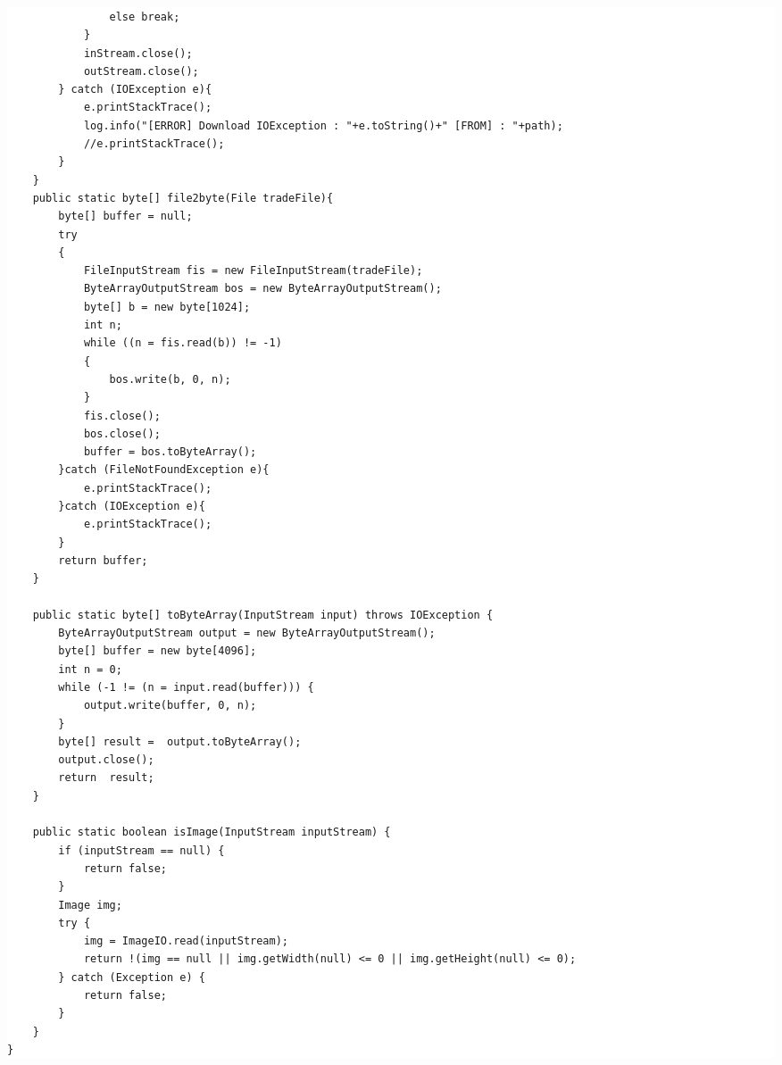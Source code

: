                     else break;
                }
                inStream.close();
                outStream.close();
            } catch (IOException e){
                e.printStackTrace();
                log.info("[ERROR] Download IOException : "+e.toString()+" [FROM] : "+path);
                //e.printStackTrace();
            }
        }
        public static byte[] file2byte(File tradeFile){
            byte[] buffer = null;
            try
            {
                FileInputStream fis = new FileInputStream(tradeFile);
                ByteArrayOutputStream bos = new ByteArrayOutputStream();
                byte[] b = new byte[1024];
                int n;
                while ((n = fis.read(b)) != -1)
                {
                    bos.write(b, 0, n);
                }
                fis.close();
                bos.close();
                buffer = bos.toByteArray();
            }catch (FileNotFoundException e){
                e.printStackTrace();
            }catch (IOException e){
                e.printStackTrace();
            }
            return buffer;
        }
    
        public static byte[] toByteArray(InputStream input) throws IOException {
            ByteArrayOutputStream output = new ByteArrayOutputStream();
            byte[] buffer = new byte[4096];
            int n = 0;
            while (-1 != (n = input.read(buffer))) {
                output.write(buffer, 0, n);
            }
            byte[] result =  output.toByteArray();
            output.close();
            return  result;
        }
    
        public static boolean isImage(InputStream inputStream) {
            if (inputStream == null) {
                return false;
            }
            Image img;
            try {
                img = ImageIO.read(inputStream);
                return !(img == null || img.getWidth(null) <= 0 || img.getHeight(null) <= 0);
            } catch (Exception e) {
                return false;
            }
        }
    }
